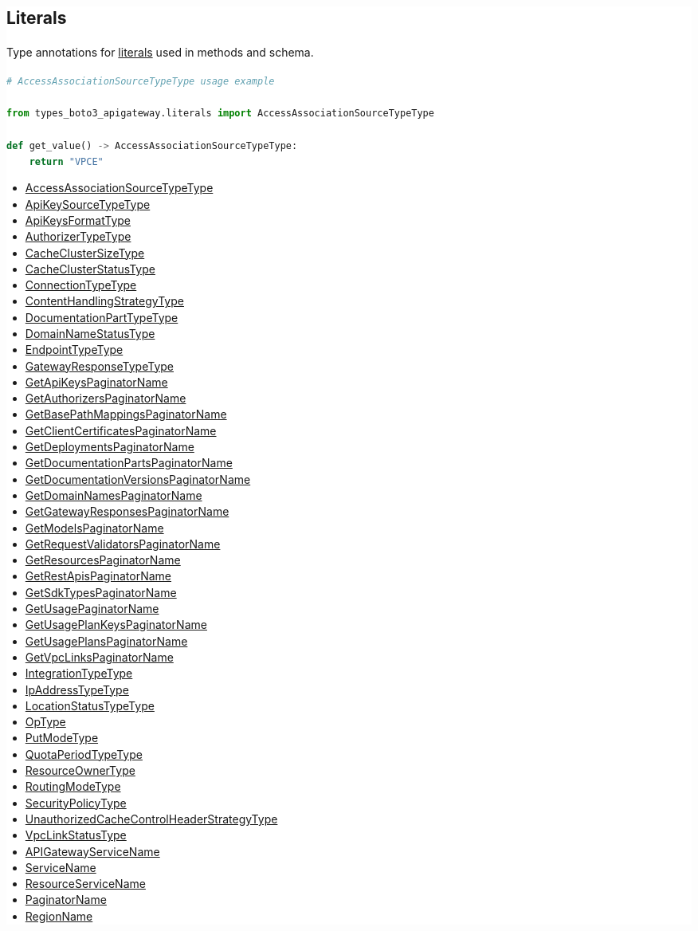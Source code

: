 







## Literals

Type annotations for [literals](./literals.md) used in methods and schema.

```python
# AccessAssociationSourceTypeType usage example

from types_boto3_apigateway.literals import AccessAssociationSourceTypeType

def get_value() -> AccessAssociationSourceTypeType:
    return "VPCE"
```

- [AccessAssociationSourceTypeType](./literals.md#accessassociationsourcetypetype)
- [ApiKeySourceTypeType](./literals.md#apikeysourcetypetype)
- [ApiKeysFormatType](./literals.md#apikeysformattype)
- [AuthorizerTypeType](./literals.md#authorizertypetype)
- [CacheClusterSizeType](./literals.md#cacheclustersizetype)
- [CacheClusterStatusType](./literals.md#cacheclusterstatustype)
- [ConnectionTypeType](./literals.md#connectiontypetype)
- [ContentHandlingStrategyType](./literals.md#contenthandlingstrategytype)
- [DocumentationPartTypeType](./literals.md#documentationparttypetype)
- [DomainNameStatusType](./literals.md#domainnamestatustype)
- [EndpointTypeType](./literals.md#endpointtypetype)
- [GatewayResponseTypeType](./literals.md#gatewayresponsetypetype)
- [GetApiKeysPaginatorName](./literals.md#getapikeyspaginatorname)
- [GetAuthorizersPaginatorName](./literals.md#getauthorizerspaginatorname)
- [GetBasePathMappingsPaginatorName](./literals.md#getbasepathmappingspaginatorname)
- [GetClientCertificatesPaginatorName](./literals.md#getclientcertificatespaginatorname)
- [GetDeploymentsPaginatorName](./literals.md#getdeploymentspaginatorname)
- [GetDocumentationPartsPaginatorName](./literals.md#getdocumentationpartspaginatorname)
- [GetDocumentationVersionsPaginatorName](./literals.md#getdocumentationversionspaginatorname)
- [GetDomainNamesPaginatorName](./literals.md#getdomainnamespaginatorname)
- [GetGatewayResponsesPaginatorName](./literals.md#getgatewayresponsespaginatorname)
- [GetModelsPaginatorName](./literals.md#getmodelspaginatorname)
- [GetRequestValidatorsPaginatorName](./literals.md#getrequestvalidatorspaginatorname)
- [GetResourcesPaginatorName](./literals.md#getresourcespaginatorname)
- [GetRestApisPaginatorName](./literals.md#getrestapispaginatorname)
- [GetSdkTypesPaginatorName](./literals.md#getsdktypespaginatorname)
- [GetUsagePaginatorName](./literals.md#getusagepaginatorname)
- [GetUsagePlanKeysPaginatorName](./literals.md#getusageplankeyspaginatorname)
- [GetUsagePlansPaginatorName](./literals.md#getusageplanspaginatorname)
- [GetVpcLinksPaginatorName](./literals.md#getvpclinkspaginatorname)
- [IntegrationTypeType](./literals.md#integrationtypetype)
- [IpAddressTypeType](./literals.md#ipaddresstypetype)
- [LocationStatusTypeType](./literals.md#locationstatustypetype)
- [OpType](./literals.md#optype)
- [PutModeType](./literals.md#putmodetype)
- [QuotaPeriodTypeType](./literals.md#quotaperiodtypetype)
- [ResourceOwnerType](./literals.md#resourceownertype)
- [RoutingModeType](./literals.md#routingmodetype)
- [SecurityPolicyType](./literals.md#securitypolicytype)
- [UnauthorizedCacheControlHeaderStrategyType](./literals.md#unauthorizedcachecontrolheaderstrategytype)
- [VpcLinkStatusType](./literals.md#vpclinkstatustype)
- [APIGatewayServiceName](./literals.md#apigatewayservicename)
- [ServiceName](./literals.md#servicename)
- [ResourceServiceName](./literals.md#resourceservicename)
- [PaginatorName](./literals.md#paginatorname)
- [RegionName](./literals.md#regionname)